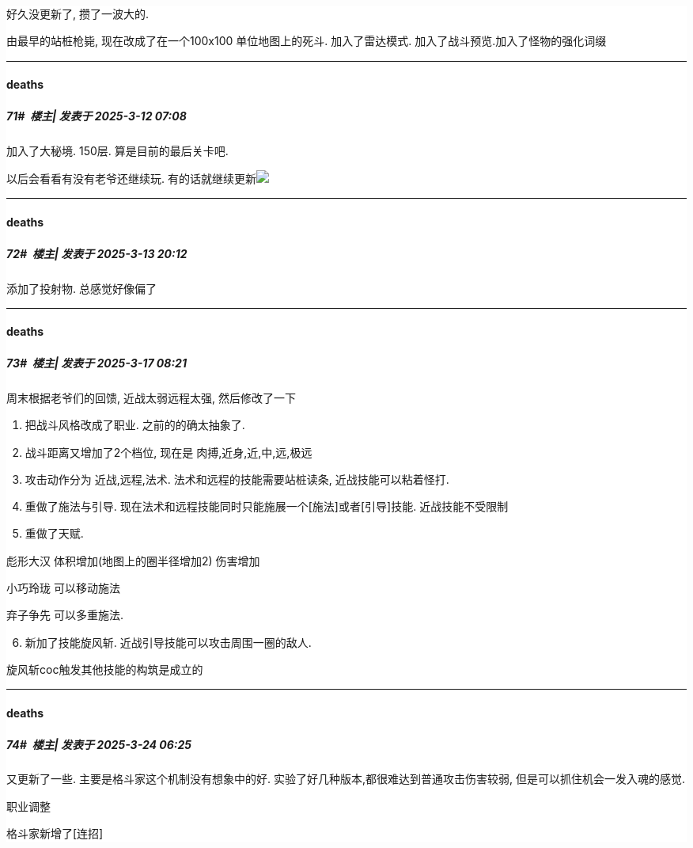 好久没更新了, 攒了一波大的.

由最早的站桩枪毙, 现在改成了在一个100x100 单位地图上的死斗. 加入了雷达模式. 加入了战斗预览.加入了怪物的强化词缀


*****

####  deaths  
##### 71#         楼主| 发表于 2025-3-12 07:08

加入了大秘境. 150层. 算是目前的最后关卡吧.

以后会看看有没有老爷还继续玩. 有的话就继续更新<img src="https://static.saraba1st.com/image/smiley/face2017/003.png" referrerpolicy="no-referrer">


*****

####  deaths  
##### 72#         楼主| 发表于 2025-3-13 20:12

添加了投射物. 总感觉好像偏了

*****

####  deaths  
##### 73#         楼主| 发表于 2025-3-17 08:21

周末根据老爷们的回馈, 近战太弱远程太强, 然后修改了一下

1. 把战斗风格改成了职业. 之前的的确太抽象了.

2. 战斗距离又增加了2个档位, 现在是 肉搏,近身,近,中,远,极远

3. 攻击动作分为 近战,远程,法术. 法术和远程的技能需要站桩读条, 近战技能可以粘着怪打.

4. 重做了施法与引导. 现在法术和远程技能同时只能施展一个[施法]或者[引导]技能. 近战技能不受限制

5. 重做了天赋. 

彪形大汉 体积增加(地图上的圈半径增加2) 伤害增加

小巧玲珑 可以移动施法

弃子争先 可以多重施法.

6. 新加了技能旋风斩. 近战引导技能可以攻击周围一圈的敌人. 

旋风斩coc触发其他技能的构筑是成立的

*****

####  deaths  
##### 74#         楼主| 发表于 2025-3-24 06:25

又更新了一些. 主要是格斗家这个机制没有想象中的好. 实验了好几种版本,都很难达到普通攻击伤害较弱, 但是可以抓住机会一发入魂的感觉.

职业调整

格斗家新增了[连招]
